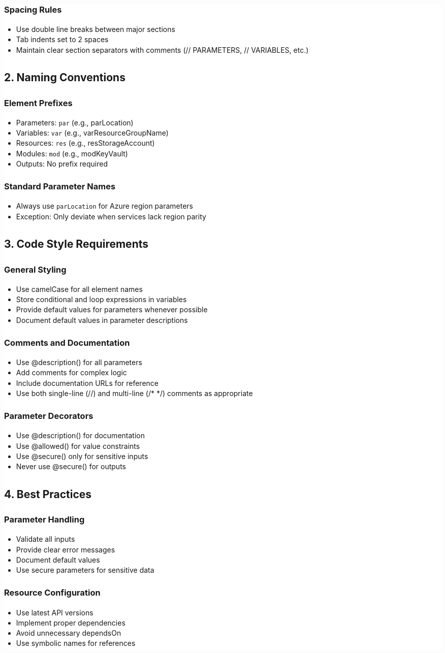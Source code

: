 ### Spacing Rules
- Use double line breaks between major sections
- Tab indents set to 2 spaces
- Maintain clear section separators with comments (// PARAMETERS, // VARIABLES, etc.)

## 2. Naming Conventions

### Element Prefixes
- Parameters: `par` (e.g., parLocation)
- Variables: `var` (e.g., varResourceGroupName)
- Resources: `res` (e.g., resStorageAccount)
- Modules: `mod` (e.g., modKeyVault)
- Outputs: No prefix required

### Standard Parameter Names
- Always use `parLocation` for Azure region parameters
- Exception: Only deviate when services lack region parity

## 3. Code Style Requirements

### General Styling
- Use camelCase for all element names
- Store conditional and loop expressions in variables
- Provide default values for parameters whenever possible
- Document default values in parameter descriptions

### Comments and Documentation
- Use @description() for all parameters
- Add comments for complex logic
- Include documentation URLs for reference
- Use both single-line (//) and multi-line (/* */) comments as appropriate

### Parameter Decorators
- Use @description() for documentation
- Use @allowed() for value constraints
- Use @secure() only for sensitive inputs
- Never use @secure() for outputs

## 4. Best Practices

### Parameter Handling
- Validate all inputs
- Provide clear error messages
- Document default values
- Use secure parameters for sensitive data

### Resource Configuration
- Use latest API versions
- Implement proper dependencies
- Avoid unnecessary dependsOn
- Use symbolic names for references
